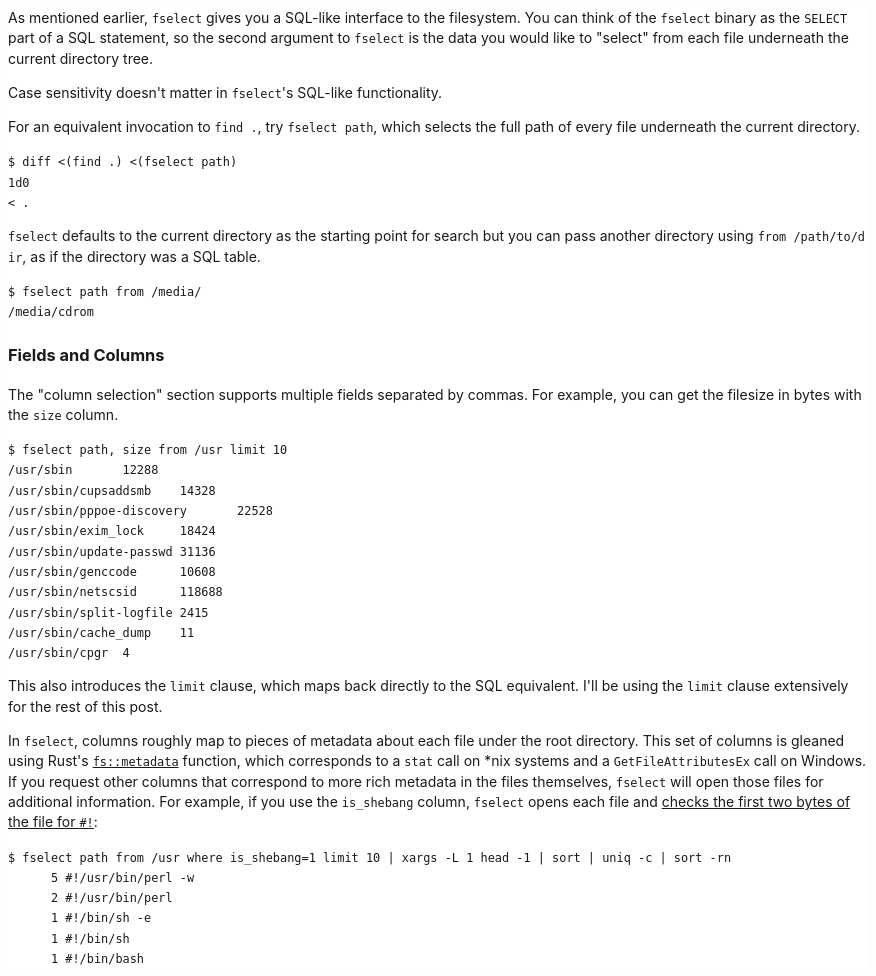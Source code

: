 As mentioned earlier, `fselect` gives you a SQL-like interface to the filesystem. You can think of the `fselect` binary as the `SELECT` part of a SQL statement, so the second argument to `fselect` is the data you would like to "select" from each file underneath the current directory tree.

Case sensitivity doesn't matter in `fselect`'s SQL-like functionality.

For an equivalent invocation to `find .`, try `fselect path`, which selects the full path of every file underneath the current directory.

```text
$ diff <(find .) <(fselect path)
1d0
< .
```

`fselect` defaults to the current directory as the starting point for search but you can pass another directory using `from /path/to/dir`, as if the directory was a SQL table.

```
$ fselect path from /media/
/media/cdrom
```

### Fields and Columns

The "column selection" section supports multiple fields separated by commas. For example, you can get the filesize in bytes with the `size` column.

```
$ fselect path, size from /usr limit 10
/usr/sbin       12288
/usr/sbin/cupsaddsmb    14328
/usr/sbin/pppoe-discovery       22528
/usr/sbin/exim_lock     18424
/usr/sbin/update-passwd 31136
/usr/sbin/genccode      10608
/usr/sbin/netscsid      118688
/usr/sbin/split-logfile 2415
/usr/sbin/cache_dump    11
/usr/sbin/cpgr  4
```

This also introduces the `limit` clause, which maps back directly to the SQL equivalent. I'll be using the `limit` clause extensively for the rest of this post.

In `fselect`, columns roughly map to pieces of metadata about each file under the root directory. This set of columns is gleaned using Rust's [`fs::metadata`](https://github.com/jhspetersson/fselect/blob/0.6.5/src/util/mod.rs#L284) function, which corresponds to a `stat` call on *nix systems and a `GetFileAttributesEx` call on Windows. If you request other columns that correspond to more rich metadata in the files themselves, `fselect` will open those files for additional information. For example, if you use the `is_shebang` column, `fselect` opens each file and [checks the first two bytes of the file for `#!`](https://github.com/jhspetersson/fselect/blob/0.6.5/src/util/mod.rs#L415):

```
$ fselect path from /usr where is_shebang=1 limit 10 | xargs -L 1 head -1 | sort | uniq -c | sort -rn
      5 #!/usr/bin/perl -w
      2 #!/usr/bin/perl
      1 #!/bin/sh -e
      1 #!/bin/sh
      1 #!/bin/bash
```
